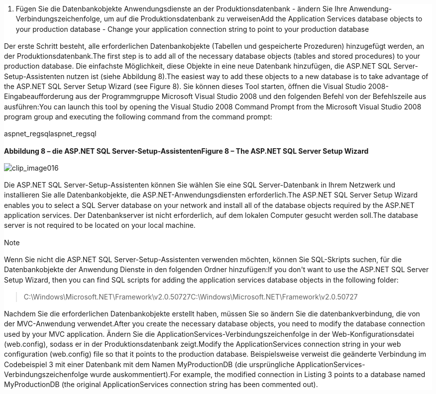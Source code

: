 1. <span data-ttu-id="6ef9f-172">Fügen Sie die Datenbankobjekte Anwendungsdienste an der Produktionsdatenbank - ändern Sie Ihre Anwendung-Verbindungszeichenfolge, um auf die Produktionsdatenbank zu verweisen</span><span class="sxs-lookup"><span data-stu-id="6ef9f-172">Add the Application Services database objects to your production database - Change your application connection string to point to your production database</span></span>

<span data-ttu-id="6ef9f-173">Der erste Schritt besteht, alle erforderlichen Datenbankobjekte (Tabellen und gespeicherte Prozeduren) hinzugefügt werden, an der Produktionsdatenbank.</span><span class="sxs-lookup"><span data-stu-id="6ef9f-173">The first step is to add all of the necessary database objects (tables and stored procedures) to your production database.</span></span> <span data-ttu-id="6ef9f-174">Die einfachste Möglichkeit, diese Objekte in eine neue Datenbank hinzufügen, die ASP.NET SQL Server-Setup-Assistenten nutzen ist (siehe Abbildung 8).</span><span class="sxs-lookup"><span data-stu-id="6ef9f-174">The easiest way to add these objects to a new database is to take advantage of the ASP.NET SQL Server Setup Wizard (see Figure 8).</span></span> <span data-ttu-id="6ef9f-175">Sie können dieses Tool starten, öffnen die Visual Studio 2008-Eingabeaufforderung aus der Programmgruppe Microsoft Visual Studio 2008 und den folgenden Befehl von der Befehlszeile aus ausführen:</span><span class="sxs-lookup"><span data-stu-id="6ef9f-175">You can launch this tool by opening the Visual Studio 2008 Command Prompt from the Microsoft Visual Studio 2008 program group and executing the following command from the command prompt:</span></span>

<span data-ttu-id="6ef9f-176">aspnet\_regsql</span><span class="sxs-lookup"><span data-stu-id="6ef9f-176">aspnet\_regsql</span></span>

<span data-ttu-id="6ef9f-177">**Abbildung 8 – die ASP.NET SQL Server-Setup-Assistenten**</span><span class="sxs-lookup"><span data-stu-id="6ef9f-177">**Figure 8 – The ASP.NET SQL Server Setup Wizard**</span></span>

![clip_image016](authenticating-users-with-forms-authentication-cs/_static/image8.jpg)

<span data-ttu-id="6ef9f-179">Die ASP.NET SQL Server-Setup-Assistenten können Sie wählen Sie eine SQL Server-Datenbank in Ihrem Netzwerk und installieren Sie alle Datenbankobjekte, die ASP.NET-Anwendungsdiensten erforderlich.</span><span class="sxs-lookup"><span data-stu-id="6ef9f-179">The ASP.NET SQL Server Setup Wizard enables you to select a SQL Server database on your network and install all of the database objects required by the ASP.NET application services.</span></span> <span data-ttu-id="6ef9f-180">Der Datenbankserver ist nicht erforderlich, auf dem lokalen Computer gesucht werden soll.</span><span class="sxs-lookup"><span data-stu-id="6ef9f-180">The database server is not required to be located on your local machine.</span></span>

> [!NOTE] 
> 
> <span data-ttu-id="6ef9f-181">Wenn Sie nicht die ASP.NET SQL Server-Setup-Assistenten verwenden möchten, können Sie SQL-Skripts suchen, für die Datenbankobjekte der Anwendung Dienste in den folgenden Ordner hinzufügen:</span><span class="sxs-lookup"><span data-stu-id="6ef9f-181">If you don't want to use the ASP.NET SQL Server Setup Wizard, then you can find SQL scripts for adding the application services database objects in the following folder:</span></span>
> 
> > <span data-ttu-id="6ef9f-182">C:\Windows\Microsoft.NET\Framework\v2.0.50727</span><span class="sxs-lookup"><span data-stu-id="6ef9f-182">C:\Windows\Microsoft.NET\Framework\v2.0.50727</span></span>


<span data-ttu-id="6ef9f-183">Nachdem Sie die erforderlichen Datenbankobjekte erstellt haben, müssen Sie so ändern Sie die datenbankverbindung, die von der MVC-Anwendung verwendet.</span><span class="sxs-lookup"><span data-stu-id="6ef9f-183">After you create the necessary database objects, you need to modify the database connection used by your MVC application.</span></span> <span data-ttu-id="6ef9f-184">Ändern Sie die ApplicationServices-Verbindungszeichenfolge in der Web-Konfigurationsdatei (web.config), sodass er in der Produktionsdatenbank zeigt.</span><span class="sxs-lookup"><span data-stu-id="6ef9f-184">Modify the ApplicationServices connection string in your web configuration (web.config) file so that it points to the production database.</span></span> <span data-ttu-id="6ef9f-185">Beispielsweise verweist die geänderte Verbindung im Codebeispiel 3 mit einer Datenbank mit dem Namen MyProductionDB (die ursprüngliche ApplicationServices-Verbindungszeichenfolge wurde auskommentiert).</span><span class="sxs-lookup"><span data-stu-id="6ef9f-185">For example, the modified connection in Listing 3 points to a database named MyProductionDB (the original ApplicationServices connection string has been commented out).</span></span>
